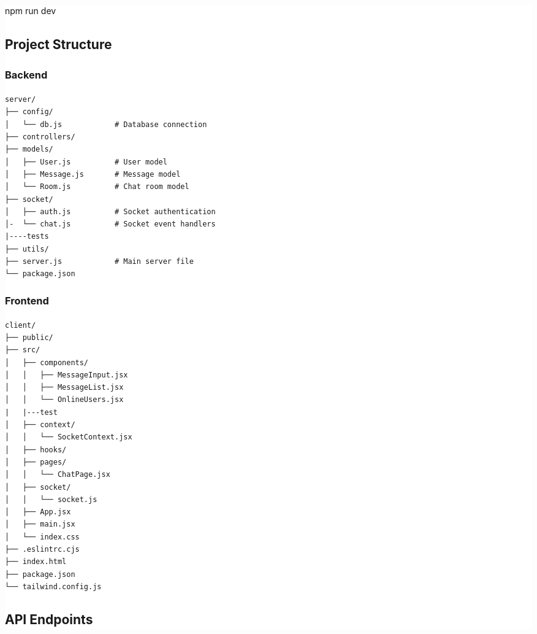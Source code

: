 npm run dev
 

## Project Structure

### Backend
```
server/
├── config/
│   └── db.js            # Database connection
├── controllers/
├── models/
│   ├── User.js          # User model
│   ├── Message.js       # Message model
│   └── Room.js          # Chat room model
├── socket/
│   ├── auth.js          # Socket authentication
│-  └── chat.js          # Socket event handlers
|----tests
├── utils/
├── server.js            # Main server file
└── package.json
```

### Frontend
```
client/
├── public/
├── src/
│   ├── components/
│   │   ├── MessageInput.jsx
│   │   ├── MessageList.jsx
│   │   └── OnlineUsers.jsx
|   |---test
│   ├── context/
│   │   └── SocketContext.jsx
│   ├── hooks/
│   ├── pages/
│   │   └── ChatPage.jsx
│   ├── socket/
│   │   └── socket.js
│   ├── App.jsx
│   ├── main.jsx
│   └── index.css
├── .eslintrc.cjs
├── index.html
├── package.json
└── tailwind.config.js
```

## API Endpoints
